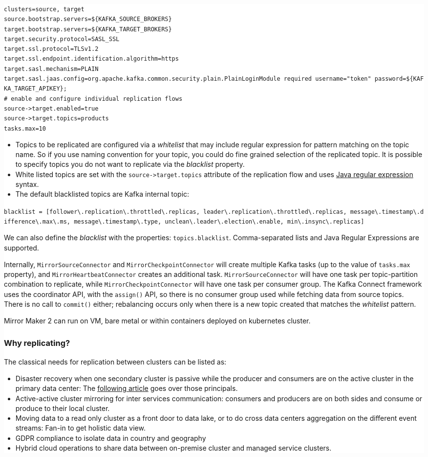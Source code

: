 ```properties
clusters=source, target
source.bootstrap.servers=${KAFKA_SOURCE_BROKERS}
target.bootstrap.servers=${KAFKA_TARGET_BROKERS}
target.security.protocol=SASL_SSL
target.ssl.protocol=TLSv1.2
target.ssl.endpoint.identification.algorithm=https
target.sasl.mechanism=PLAIN
target.sasl.jaas.config=org.apache.kafka.common.security.plain.PlainLoginModule required username="token" password=${KAFKA_TARGET_APIKEY};
# enable and configure individual replication flows
source->target.enabled=true
source->target.topics=products
tasks.max=10
```

* Topics to be replicated are configured via a _whitelist_ that may include regular expression for pattern matching on the topic name. So if you use naming convention for your topic, you could do fine grained selection of the replicated topic. 
It is possible to specify topics you do not want to replicate via the _blacklist_ property.
* White listed topics are set with the `source->target.topics` attribute of the replication flow and uses [Java regular expression](https://www.vogella.com/tutorials/JavaRegularExpressions/article.html) syntax.
* The default blacklisted topics are Kafka internal topic:

```properties
blacklist = [follower\.replication\.throttled\.replicas, leader\.replication\.throttled\.replicas, message\.timestamp\.difference\.max\.ms, message\.timestamp\.type, unclean\.leader\.election\.enable, min\.insync\.replicas]
```

We can also define the _blacklist_ with the properties: `topics.blacklist`. Comma-separated lists and Java Regular Expressions are supported.

Internally, `MirrorSourceConnector` and `MirrorCheckpointConnector` will create multiple Kafka tasks (up to the value of `tasks.max` property), and `MirrorHeartbeatConnector` creates an additional task. `MirrorSourceConnector` will have one task per topic-partition combination to replicate, while `MirrorCheckpointConnector` will have one task per consumer group. The Kafka Connect framework uses the coordinator API, with the `assign()` API, so there is no consumer group used while fetching data from source topics. There is no call to `commit()` either; rebalancing occurs only when there is a new topic created that matches the _whitelist_ pattern.

Mirror Maker 2 can run on VM, bare metal or within containers deployed on kubernetes cluster.

### Why replicating?

The classical needs for replication between clusters can be listed as:

* Disaster recovery when one secondary cluster is passive while the producer and consumers are on the active cluster in the primary data center: The [following article](https://cloud.ibm.com/docs/EventStreams?topic=EventStreams-disaster_recovery_scenario) goes over those principals.
* Active-active cluster mirroring for inter services communication: consumers and producers are on both sides and consume or produce to their local cluster.
* Moving data to a read only cluster as a front door to data lake, or to do cross data centers aggregation on the different event streams: Fan-in to get holistic data view.
* GDPR compliance to isolate data in country and geography
* Hybrid cloud operations to share data between on-premise cluster and managed service clusters.
